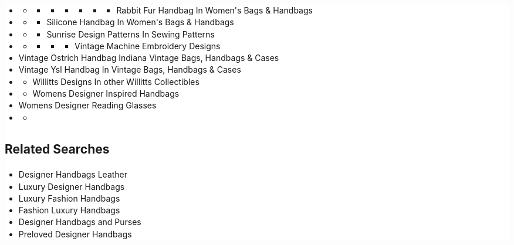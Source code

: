   *   *   *   *   *   *   *   * Rabbit Fur Handbag In Women's Bags & Handbags
  *   *   * Silicone Handbag In Women's Bags & Handbags
  *   *   * Sunrise Design Patterns In Sewing Patterns
  *   *   *   *   * Vintage Machine Embroidery Designs
  * Vintage Ostrich Handbag Indiana Vintage Bags, Handbags & Cases
  * Vintage Ysl Handbag In Vintage Bags, Handbags & Cases
  *   * Willitts Designs In other Willitts Collectibles
  *   * Womens Designer Inspired Handbags
  * Womens Designer Reading Glasses
  *   * 

## Related Searches

  * Designer Handbags Leather
  * Luxury Designer Handbags
  * Luxury Fashion Handbags
  * Fashion Luxury Handbags
  * Designer Handbags and Purses
  * Preloved Designer Handbags

